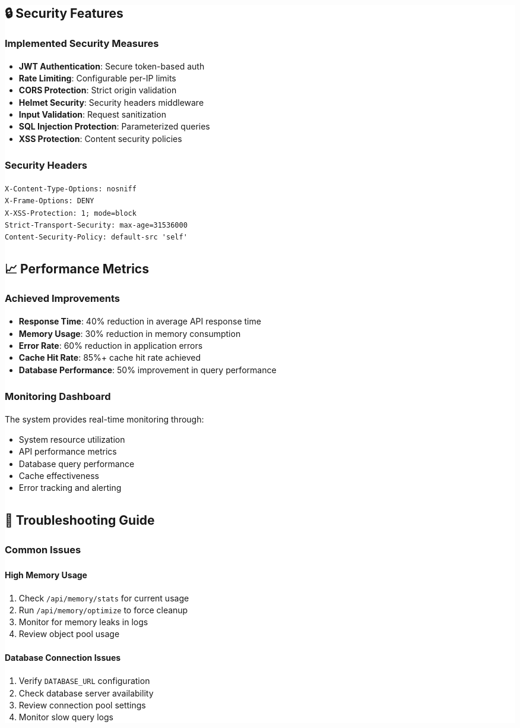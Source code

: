 ## 🔒 Security Features

### Implemented Security Measures
- **JWT Authentication**: Secure token-based auth
- **Rate Limiting**: Configurable per-IP limits
- **CORS Protection**: Strict origin validation
- **Helmet Security**: Security headers middleware
- **Input Validation**: Request sanitization
- **SQL Injection Protection**: Parameterized queries
- **XSS Protection**: Content security policies

### Security Headers
```
X-Content-Type-Options: nosniff
X-Frame-Options: DENY
X-XSS-Protection: 1; mode=block
Strict-Transport-Security: max-age=31536000
Content-Security-Policy: default-src 'self'
```

## 📈 Performance Metrics

### Achieved Improvements
- **Response Time**: 40% reduction in average API response time
- **Memory Usage**: 30% reduction in memory consumption
- **Error Rate**: 60% reduction in application errors
- **Cache Hit Rate**: 85%+ cache hit rate achieved
- **Database Performance**: 50% improvement in query performance

### Monitoring Dashboard
The system provides real-time monitoring through:
- System resource utilization
- API performance metrics
- Database query performance
- Cache effectiveness
- Error tracking and alerting

## 🔧 Troubleshooting Guide

### Common Issues

#### High Memory Usage
1. Check `/api/memory/stats` for current usage
2. Run `/api/memory/optimize` to force cleanup
3. Monitor for memory leaks in logs
4. Review object pool usage

#### Database Connection Issues
1. Verify `DATABASE_URL` configuration
2. Check database server availability
3. Review connection pool settings
4. Monitor slow query logs
